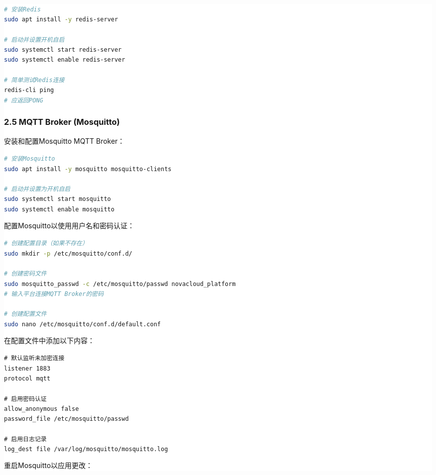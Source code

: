 ```bash
# 安装Redis
sudo apt install -y redis-server

# 启动并设置开机自启
sudo systemctl start redis-server
sudo systemctl enable redis-server

# 简单测试Redis连接
redis-cli ping
# 应返回PONG
```

### 2.5 MQTT Broker (Mosquitto)

安装和配置Mosquitto MQTT Broker：

```bash
# 安装Mosquitto
sudo apt install -y mosquitto mosquitto-clients

# 启动并设置为开机自启
sudo systemctl start mosquitto
sudo systemctl enable mosquitto
```

配置Mosquitto以使用用户名和密码认证：

```bash
# 创建配置目录（如果不存在）
sudo mkdir -p /etc/mosquitto/conf.d/

# 创建密码文件
sudo mosquitto_passwd -c /etc/mosquitto/passwd novacloud_platform
# 输入平台连接MQTT Broker的密码

# 创建配置文件
sudo nano /etc/mosquitto/conf.d/default.conf
```

在配置文件中添加以下内容：

```
# 默认监听未加密连接
listener 1883
protocol mqtt

# 启用密码认证
allow_anonymous false
password_file /etc/mosquitto/passwd

# 启用日志记录
log_dest file /var/log/mosquitto/mosquitto.log
```

重启Mosquitto以应用更改：
